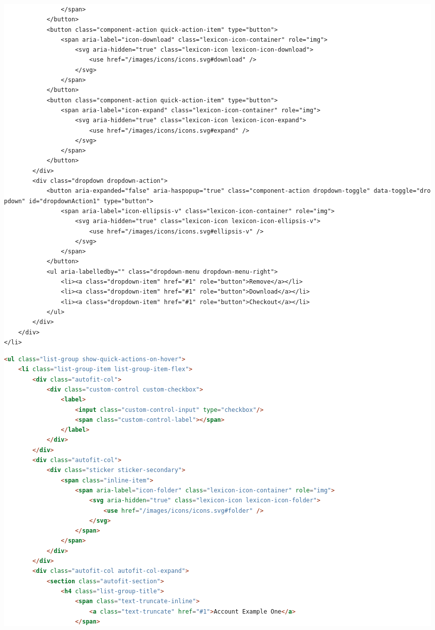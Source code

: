 					</span>
				</button>
				<button class="component-action quick-action-item" type="button">
					<span aria-label="icon-download" class="lexicon-icon-container" role="img">
						<svg aria-hidden="true" class="lexicon-icon lexicon-icon-download">
							<use href="/images/icons/icons.svg#download" />
						</svg>
					</span>
				</button>
				<button class="component-action quick-action-item" type="button">
					<span aria-label="icon-expand" class="lexicon-icon-container" role="img">
						<svg aria-hidden="true" class="lexicon-icon lexicon-icon-expand">
							<use href="/images/icons/icons.svg#expand" />
						</svg>
					</span>
				</button>
			</div>
			<div class="dropdown dropdown-action">
				<button aria-expanded="false" aria-haspopup="true" class="component-action dropdown-toggle" data-toggle="dropdown" id="dropdownAction1" type="button">
					<span aria-label="icon-ellipsis-v" class="lexicon-icon-container" role="img">
						<svg aria-hidden="true" class="lexicon-icon lexicon-icon-ellipsis-v">
							<use href="/images/icons/icons.svg#ellipsis-v" />
						</svg>
					</span>
				</button>
				<ul aria-labelledby="" class="dropdown-menu dropdown-menu-right">
					<li><a class="dropdown-item" href="#1" role="button">Remove</a></li>
					<li><a class="dropdown-item" href="#1" role="button">Download</a></li>
					<li><a class="dropdown-item" href="#1" role="button">Checkout</a></li>
				</ul>
			</div>
		</div>
	</li>
</ul>

```html
<ul class="list-group show-quick-actions-on-hover">
	<li class="list-group-item list-group-item-flex">
		<div class="autofit-col">
			<div class="custom-control custom-checkbox">
				<label>
					<input class="custom-control-input" type="checkbox"/>
					<span class="custom-control-label"></span>
				</label>
			</div>
		</div>
		<div class="autofit-col">
			<div class="sticker sticker-secondary">
				<span class="inline-item">
					<span aria-label="icon-folder" class="lexicon-icon-container" role="img">
						<svg aria-hidden="true" class="lexicon-icon lexicon-icon-folder">
							<use href="/images/icons/icons.svg#folder" />
						</svg>
					</span>
				</span>
			</div>
		</div>
		<div class="autofit-col autofit-col-expand">
			<section class="autofit-section">
				<h4 class="list-group-title">
					<span class="text-truncate-inline">
						<a class="text-truncate" href="#1">Account Example One</a>
					</span>
```